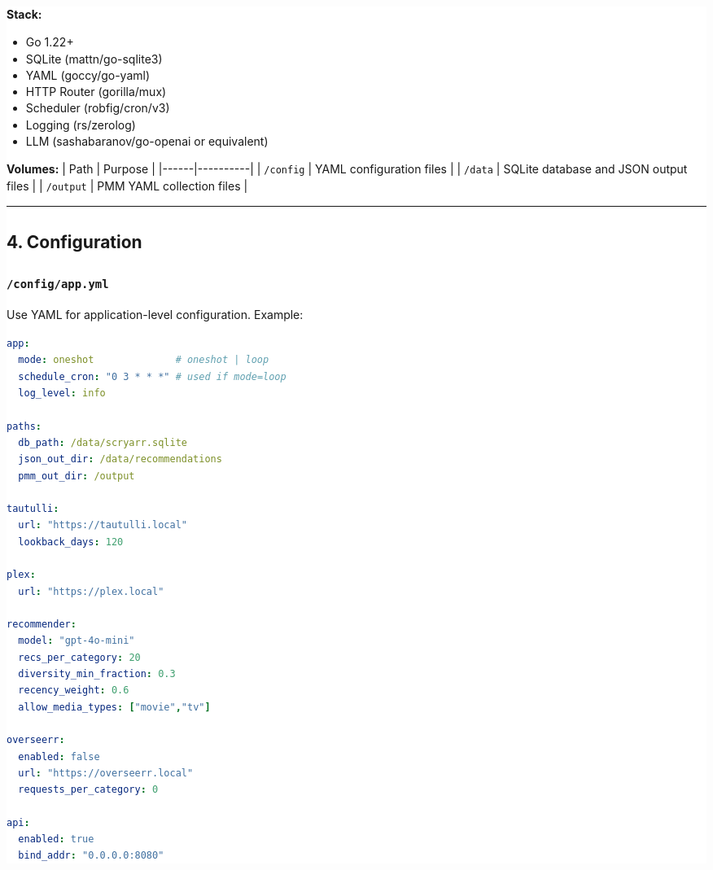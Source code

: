 **Stack:**
- Go 1.22+
- SQLite (mattn/go-sqlite3)
- YAML (goccy/go-yaml)
- HTTP Router (gorilla/mux)
- Scheduler (robfig/cron/v3)
- Logging (rs/zerolog)
- LLM (sashabaranov/go-openai or equivalent)

**Volumes:**
| Path | Purpose |
|------|----------|
| `/config` | YAML configuration files |
| `/data` | SQLite database and JSON output files |
| `/output` | PMM YAML collection files |

---

## 4. Configuration

### `/config/app.yml`

Use YAML for application-level configuration. Example:

```yaml
app:
  mode: oneshot              # oneshot | loop
  schedule_cron: "0 3 * * *" # used if mode=loop
  log_level: info

paths:
  db_path: /data/scryarr.sqlite
  json_out_dir: /data/recommendations
  pmm_out_dir: /output

tautulli:
  url: "https://tautulli.local"
  lookback_days: 120

plex:
  url: "https://plex.local"

recommender:
  model: "gpt-4o-mini"
  recs_per_category: 20
  diversity_min_fraction: 0.3
  recency_weight: 0.6
  allow_media_types: ["movie","tv"]

overseerr:
  enabled: false
  url: "https://overseerr.local"
  requests_per_category: 0

api:
  enabled: true
  bind_addr: "0.0.0.0:8080"
```
